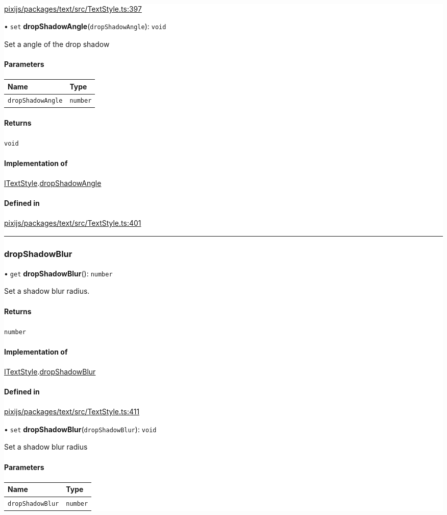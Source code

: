 [pixijs/packages/text/src/TextStyle.ts:397](https://github.com/pixijs/pixijs/blob/2194fe5c5/packages/text/src/TextStyle.ts#L397)

• `set` **dropShadowAngle**(`dropShadowAngle`): `void`

Set a angle of the drop shadow

#### Parameters

| Name | Type |
| :------ | :------ |
| `dropShadowAngle` | `number` |

#### Returns

`void`

#### Implementation of

[ITextStyle](../interfaces/pixi_text.ITextStyle.md).[dropShadowAngle](../interfaces/pixi_text.ITextStyle.md#dropshadowangle)

#### Defined in

[pixijs/packages/text/src/TextStyle.ts:401](https://github.com/pixijs/pixijs/blob/2194fe5c5/packages/text/src/TextStyle.ts#L401)

___

### dropShadowBlur

• `get` **dropShadowBlur**(): `number`

Set a shadow blur radius.

#### Returns

`number`

#### Implementation of

[ITextStyle](../interfaces/pixi_text.ITextStyle.md).[dropShadowBlur](../interfaces/pixi_text.ITextStyle.md#dropshadowblur)

#### Defined in

[pixijs/packages/text/src/TextStyle.ts:411](https://github.com/pixijs/pixijs/blob/2194fe5c5/packages/text/src/TextStyle.ts#L411)

• `set` **dropShadowBlur**(`dropShadowBlur`): `void`

Set a shadow blur radius

#### Parameters

| Name | Type |
| :------ | :------ |
| `dropShadowBlur` | `number` |
